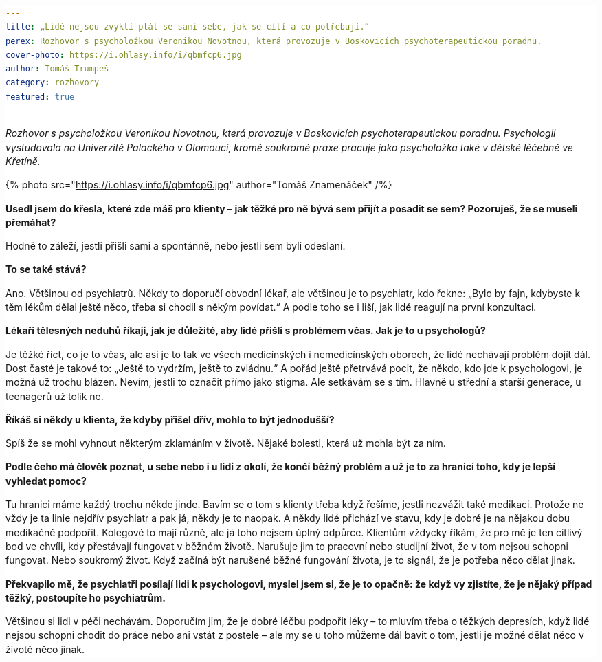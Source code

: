 ```yaml
---
title: „Lidé nejsou zvyklí ptát se sami sebe, jak se cítí a co potřebují.“
perex: Rozhovor s psycholožkou Veronikou Novotnou, která provozuje v Boskovicích psychoterapeutickou poradnu.
cover-photo: https://i.ohlasy.info/i/qbmfcp6.jpg
author: Tomáš Trumpeš
category: rozhovory
featured: true
---
```


*Rozhovor s psycholožkou Veronikou Novotnou, která provozuje v Boskovicích psychoterapeutickou poradnu. Psychologii vystudovala na Univerzitě Palackého v Olomouci, kromě soukromé praxe pracuje jako psycholožka také v dětské léčebně ve Křetíně.*

{% photo src="https://i.ohlasy.info/i/qbmfcp6.jpg" author="Tomáš Znamenáček" /%}

**Usedl jsem do křesla, které zde máš pro klienty – jak těžké pro ně bývá sem přijít a posadit se sem? Pozoruješ, že se museli přemáhat?**

Hodně to záleží, jestli přišli sami a spontánně, nebo jestli sem byli odeslaní.

**To se také stává?**

Ano. Většinou od psychiatrů. Někdy to doporučí obvodní lékař, ale většinou je to psychiatr, kdo řekne: „Bylo by fajn, kdybyste k těm lékům dělal ještě něco, třeba si chodil s někým povídat.“ A podle toho se i liší, jak lidé reagují na první konzultaci.

**Lékaři tělesných neduhů říkají, jak je důležité, aby lidé přišli s problémem včas. Jak je to u psychologů?**

Je těžké říct, co je to včas, ale asi je to tak ve všech medicínských i nemedicínských oborech, že lidé nechávají problém dojít dál. Dost časté je takové to: „Ještě to vydržím, ještě to zvládnu.“ A pořád ještě přetrvává pocit, že někdo, kdo jde k psychologovi, je možná už trochu blázen. Nevím, jestli to označit přímo jako stigma. Ale setkávám se s tím. Hlavně u střední a starší generace, u teenagerů už tolik ne.

**Říkáš si někdy u klienta, že kdyby přišel dřív, mohlo to být jednodušší?**

Spíš že se mohl vyhnout některým zklamáním v životě. Nějaké bolesti, která už mohla být za ním.

**Podle čeho má člověk poznat, u sebe nebo i u lidí z okolí, že končí běžný problém a už je to za hranicí toho, kdy je lepší vyhledat pomoc?**

Tu hranici máme každý trochu někde jinde. Bavím se o tom s klienty třeba když řešíme, jestli nezvážit také medikaci. Protože ne vždy je ta linie nejdřív psychiatr a pak já, někdy je to naopak. A někdy lidé přichází ve stavu, kdy je dobré je na nějakou dobu medikačně podpořit. Kolegové to mají různě, ale já toho nejsem úplný odpůrce. Klientům vždycky říkám, že pro mě je ten citlivý bod ve chvíli, kdy přestávají fungovat v běžném životě. Narušuje jim to pracovní nebo studijní život, že v tom nejsou schopni fungovat. Nebo soukromý život. Když začíná být narušené běžné fungování života, je to signál, že je potřeba něco dělat jinak.

**Překvapilo mě, že psychiatři posílají lidi k psychologovi, myslel jsem si, že je to opačně: že když vy zjistíte, že je nějaký případ těžký, postoupíte ho psychiatrům.**

Většinou si lidi v péči nechávám. Doporučím jim, že je dobré léčbu podpořit léky – to mluvím třeba o těžkých depresích, když lidé nejsou schopni chodit do práce nebo ani vstát z postele – ale my se u toho můžeme dál bavit o tom, jestli je možné dělat něco v životě něco jinak.

